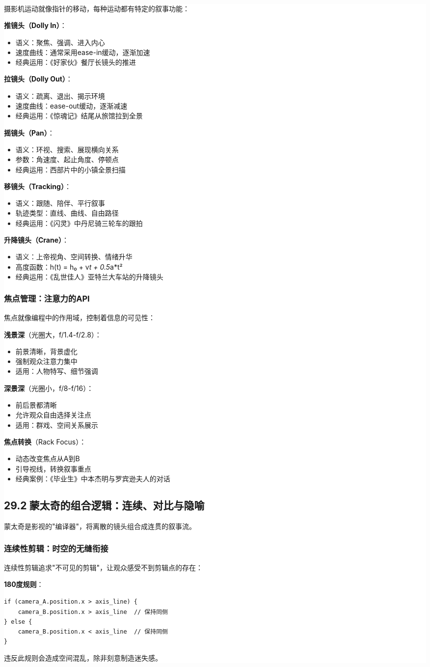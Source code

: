 摄影机运动就像指针的移动，每种运动都有特定的叙事功能：

**推镜头（Dolly In）**：
- 语义：聚焦、强调、进入内心
- 速度曲线：通常采用ease-in缓动，逐渐加速
- 经典运用：《好家伙》餐厅长镜头的推进

**拉镜头（Dolly Out）**：
- 语义：疏离、退出、揭示环境
- 速度曲线：ease-out缓动，逐渐减速
- 经典运用：《惊魂记》结尾从旅馆拉到全景

**摇镜头（Pan）**：
- 语义：环视、搜索、展现横向关系
- 参数：角速度、起止角度、停顿点
- 经典运用：西部片中的小镇全景扫描

**移镜头（Tracking）**：
- 语义：跟随、陪伴、平行叙事
- 轨迹类型：直线、曲线、自由路径
- 经典运用：《闪灵》中丹尼骑三轮车的跟拍

**升降镜头（Crane）**：
- 语义：上帝视角、空间转换、情绪升华
- 高度函数：h(t) = h₀ + v*t + 0.5*a*t²
- 经典运用：《乱世佳人》亚特兰大车站的升降镜头

### 焦点管理：注意力的API

焦点就像编程中的作用域，控制着信息的可见性：

**浅景深**（光圈大，f/1.4-f/2.8）：
- 前景清晰，背景虚化
- 强制观众注意力集中
- 适用：人物特写、细节强调

**深景深**（光圈小，f/8-f/16）：
- 前后景都清晰
- 允许观众自由选择关注点
- 适用：群戏、空间关系展示

**焦点转换**（Rack Focus）：
- 动态改变焦点从A到B
- 引导视线，转换叙事重点
- 经典案例：《毕业生》中本杰明与罗宾逊夫人的对话

## 29.2 蒙太奇的组合逻辑：连续、对比与隐喻

蒙太奇是影视的"编译器"，将离散的镜头组合成连贯的叙事流。

### 连续性剪辑：时空的无缝衔接

连续性剪辑追求"不可见的剪辑"，让观众感受不到剪辑点的存在：

**180度规则**：
```
if (camera_A.position.x > axis_line) {
    camera_B.position.x > axis_line  // 保持同侧
} else {
    camera_B.position.x < axis_line  // 保持同侧
}
```
违反此规则会造成空间混乱，除非刻意制造迷失感。
